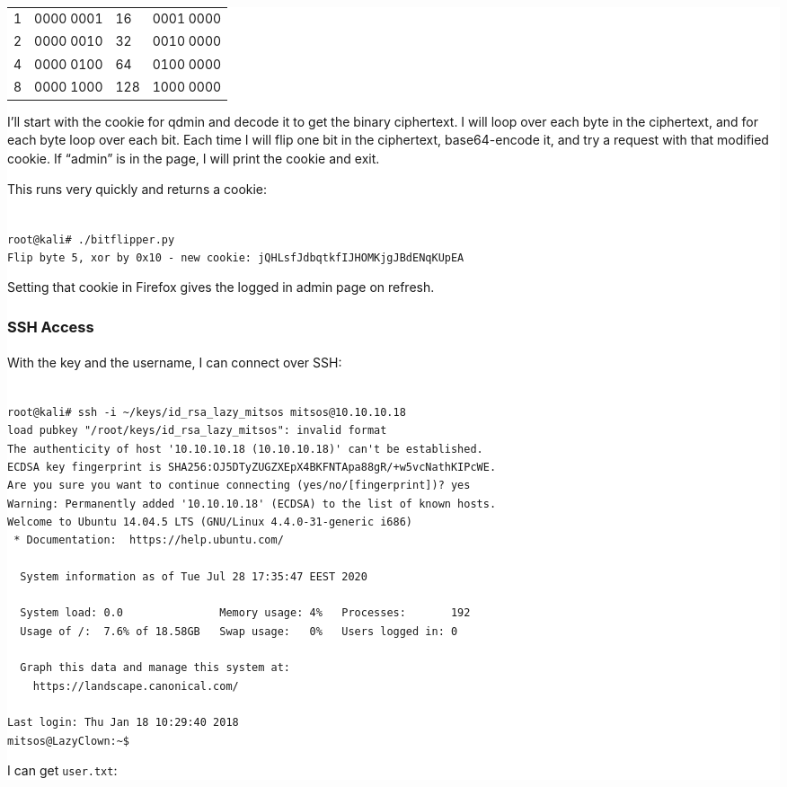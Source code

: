 |  |  |  |  |
| --- | --- | --- | --- |
| 1 | 0000 0001 | 16 | 0001 0000 |
| 2 | 0000 0010 | 32 | 0010 0000 |
| 4 | 0000 0100 | 64 | 0100 0000 |
| 8 | 0000 1000 | 128 | 1000 0000 |

I’ll start with the cookie for qdmin and decode it to get the binary ciphertext. I will loop over each byte in the ciphertext, and for each byte loop over each bit. Each time I will flip one bit in the ciphertext, base64-encode it, and try a request with that modified cookie. If “admin” is in the page, I will print the cookie and exit.

This runs very quickly and returns a cookie:

```

root@kali# ./bitflipper.py 
Flip byte 5, xor by 0x10 - new cookie: jQHLsfJdbqtkfIJHOMKjgJBdENqKUpEA

```

Setting that cookie in Firefox gives the logged in admin page on refresh.

### SSH Access

With the key and the username, I can connect over SSH:

```

root@kali# ssh -i ~/keys/id_rsa_lazy_mitsos mitsos@10.10.10.18
load pubkey "/root/keys/id_rsa_lazy_mitsos": invalid format
The authenticity of host '10.10.10.18 (10.10.10.18)' can't be established.
ECDSA key fingerprint is SHA256:OJ5DTyZUGZXEpX4BKFNTApa88gR/+w5vcNathKIPcWE.
Are you sure you want to continue connecting (yes/no/[fingerprint])? yes
Warning: Permanently added '10.10.10.18' (ECDSA) to the list of known hosts.
Welcome to Ubuntu 14.04.5 LTS (GNU/Linux 4.4.0-31-generic i686)
 * Documentation:  https://help.ubuntu.com/

  System information as of Tue Jul 28 17:35:47 EEST 2020

  System load: 0.0               Memory usage: 4%   Processes:       192
  Usage of /:  7.6% of 18.58GB   Swap usage:   0%   Users logged in: 0

  Graph this data and manage this system at:
    https://landscape.canonical.com/

Last login: Thu Jan 18 10:29:40 2018
mitsos@LazyClown:~$

```

I can get `user.txt`:
